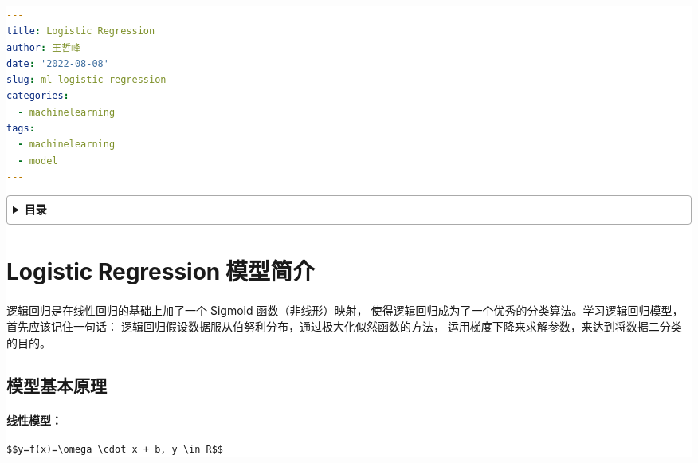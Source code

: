 ```yaml
---
title: Logistic Regression
author: 王哲峰
date: '2022-08-08'
slug: ml-logistic-regression
categories:
  - machinelearning
tags:
  - machinelearning
  - model
---
```


<style>
details {
    border: 1px solid #aaa;
    border-radius: 4px;
    padding: .5em .5em 0;
}
summary {
    font-weight: bold;
    margin: -.5em -.5em 0;
    padding: .5em;
}
details[open] {
    padding: .5em;
}
details[open] summary {
    border-bottom: 1px solid #aaa;
    margin-bottom: .5em;
}
img {
    pointer-events: none;
}
</style>

<details><summary>目录</summary></details><p></p>

# Logistic Regression 模型简介

逻辑回归是在线性回归的基础上加了一个 Sigmoid 函数（非线形）映射，
使得逻辑回归成为了一个优秀的分类算法。学习逻辑回归模型，首先应该记住一句话：
逻辑回归假设数据服从伯努利分布，通过极大化似然函数的方法，
运用梯度下降来求解参数，来达到将数据二分类的目的。

## 模型基本原理

**线性模型：**

`$$y=f(x)=\omega \cdot x + b, y \in R$$`
